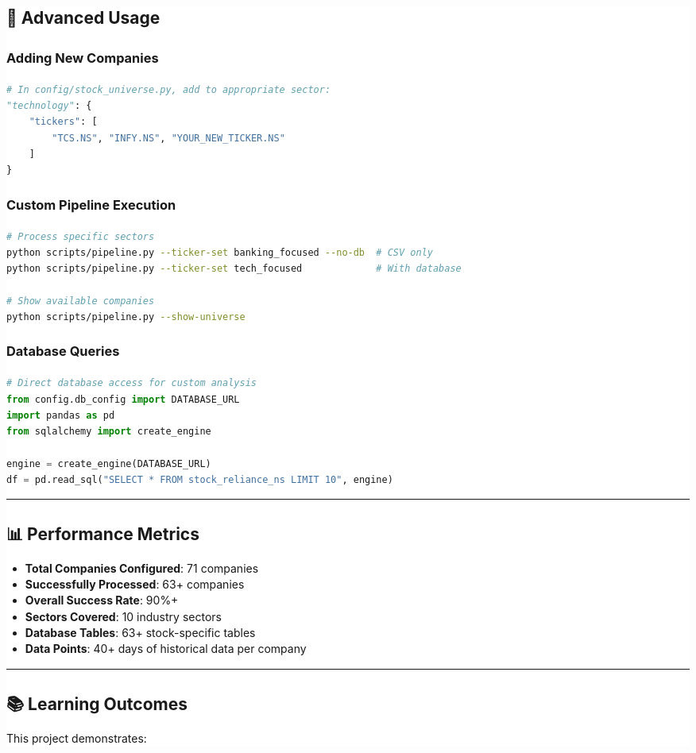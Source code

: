 
## 🚀 Advanced Usage

### Adding New Companies
```python
# In config/stock_universe.py, add to appropriate sector:
"technology": {
    "tickers": [
        "TCS.NS", "INFY.NS", "YOUR_NEW_TICKER.NS"
    ]
}
```

### Custom Pipeline Execution
```bash
# Process specific sectors
python scripts/pipeline.py --ticker-set banking_focused --no-db  # CSV only
python scripts/pipeline.py --ticker-set tech_focused             # With database

# Show available companies
python scripts/pipeline.py --show-universe
```

### Database Queries
```python
# Direct database access for custom analysis
from config.db_config import DATABASE_URL
import pandas as pd
from sqlalchemy import create_engine

engine = create_engine(DATABASE_URL)
df = pd.read_sql("SELECT * FROM stock_reliance_ns LIMIT 10", engine)
```

---

## 📊 Performance Metrics

- **Total Companies Configured**: 71 companies
- **Successfully Processed**: 63+ companies  
- **Overall Success Rate**: 90%+ 
- **Sectors Covered**: 10 industry sectors
- **Database Tables**: 63+ stock-specific tables
- **Data Points**: 40+ days of historical data per company

---

## 📚 Learning Outcomes

This project demonstrates:
